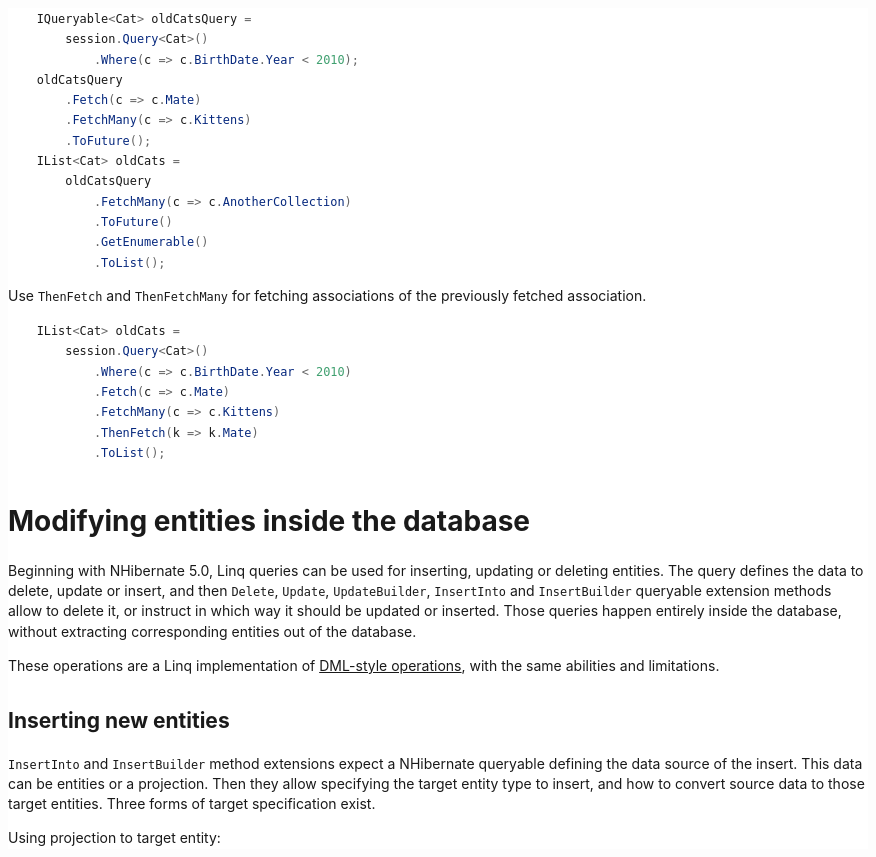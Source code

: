 ```csharp
    IQueryable<Cat> oldCatsQuery =
        session.Query<Cat>()
            .Where(c => c.BirthDate.Year < 2010);
    oldCatsQuery
        .Fetch(c => c.Mate)
        .FetchMany(c => c.Kittens)
        .ToFuture();
    IList<Cat> oldCats =
        oldCatsQuery
            .FetchMany(c => c.AnotherCollection)
            .ToFuture()
            .GetEnumerable()
            .ToList();
```

Use `ThenFetch` and `ThenFetchMany` for fetching associations of the
previously fetched association.

```csharp
    IList<Cat> oldCats =
        session.Query<Cat>()
            .Where(c => c.BirthDate.Year < 2010)
            .Fetch(c => c.Mate)
            .FetchMany(c => c.Kittens)
            .ThenFetch(k => k.Mate)
            .ToList();
```

# Modifying entities inside the database <a name="querylinq-modifying"></a>

Beginning with NHibernate 5.0, Linq queries can be used for inserting,
updating or deleting entities. The query defines the data to delete,
update or insert, and then `Delete`, `Update`, `UpdateBuilder`,
`InsertInto` and `InsertBuilder` queryable extension methods allow to
delete it, or instruct in which way it should be updated or inserted.
Those queries happen entirely inside the database, without extracting
corresponding entities out of the database.

These operations are a Linq implementation of [DML-style operations](batch.md#dml-style-operations), with the same abilities and limitations.

## Inserting new entities <a name="querylinq-modifying-insert"></a>

`InsertInto` and `InsertBuilder` method extensions expect a NHibernate
queryable defining the data source of the insert. This data can be
entities or a projection. Then they allow specifying the target entity
type to insert, and how to convert source data to those target entities.
Three forms of target specification exist.

Using projection to target entity:
